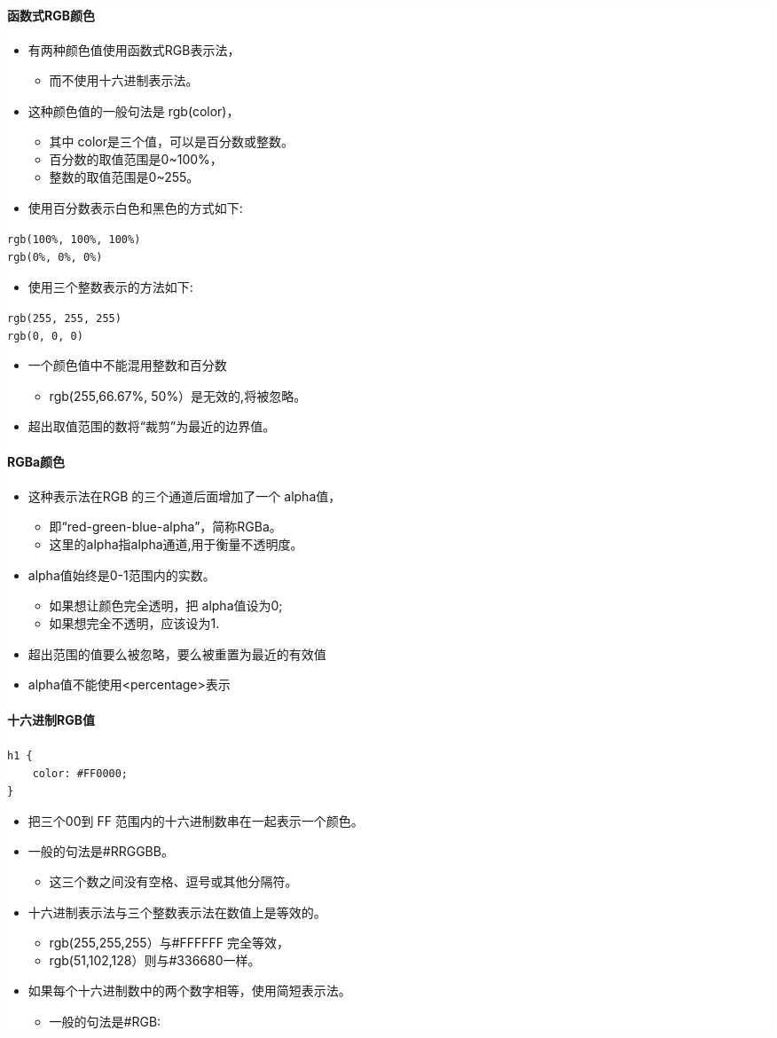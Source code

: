 #### 函数式RGB颜色

- 有两种颜色值使用函数式RGB表示法，
  - 而不使用十六进制表示法。
- 这种颜色值的一般句法是 rgb(color)，
  - 其中 color是三个值，可以是百分数或整数。
  - 百分数的取值范围是0~100%，
  - 整数的取值范围是0~255。

- 使用百分数表示白色和黑色的方式如下:

```
rgb(100%, 100%, 100%)
rgb(0%, 0%, 0%)
```

- 使用三个整数表示的方法如下:

```
rgb(255, 255, 255)
rgb(0, 0, 0)
```

- 一个颜色值中不能混用整数和百分数
  - rgb(255,66.67%, 50%）是无效的,将被忽略。

- 超出取值范围的数将“裁剪”为最近的边界值。

#### RGBa颜色

- 这种表示法在RGB 的三个通道后面增加了一个 alpha值，
  - 即“red-green-blue-alpha”，简称RGBa。
  - 这里的alpha指alpha通道,用于衡量不透明度。

- alpha值始终是0-1范围内的实数。
  - 如果想让颜色完全透明，把 alpha值设为0;
  - 如果想完全不透明，应该设为1.
- 超出范围的值要么被忽略，要么被重置为最近的有效值
- alpha值不能使用\<percentage>表示

#### 十六进制RGB值

```
h1 {
    color: #FF0000;
}
```

- 把三个00到 FF 范围内的十六进制数串在一起表示一个颜色。
- 一般的句法是#RRGGBB。
  - 这三个数之间没有空格、逗号或其他分隔符。

- 十六进制表示法与三个整数表示法在数值上是等效的。
  - rgb(255,255,255）与#FFFFFF 完全等效，
  - rgb(51,102,128）则与#336680一样。
- 如果每个十六进制数中的两个数字相等，使用简短表示法。
  - 一般的句法是#RGB:
